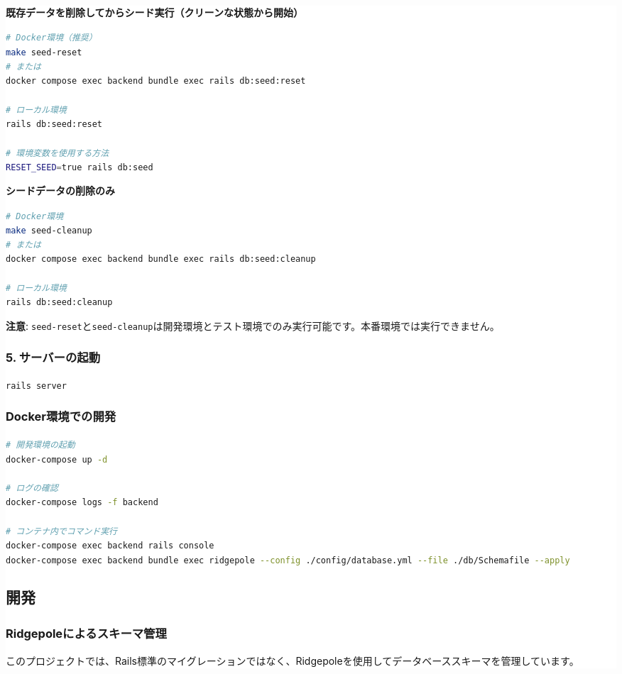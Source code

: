 **既存データを削除してからシード実行（クリーンな状態から開始）**
```bash
# Docker環境（推奨）
make seed-reset
# または
docker compose exec backend bundle exec rails db:seed:reset

# ローカル環境
rails db:seed:reset

# 環境変数を使用する方法
RESET_SEED=true rails db:seed
```

**シードデータの削除のみ**
```bash
# Docker環境
make seed-cleanup
# または
docker compose exec backend bundle exec rails db:seed:cleanup

# ローカル環境
rails db:seed:cleanup
```

**注意**: `seed-reset`と`seed-cleanup`は開発環境とテスト環境でのみ実行可能です。本番環境では実行できません。

### 5. サーバーの起動

```bash
rails server
```

### Docker環境での開発

```bash
# 開発環境の起動
docker-compose up -d

# ログの確認
docker-compose logs -f backend

# コンテナ内でコマンド実行
docker-compose exec backend rails console
docker-compose exec backend bundle exec ridgepole --config ./config/database.yml --file ./db/Schemafile --apply
```

## 開発

### Ridgepoleによるスキーマ管理

このプロジェクトでは、Rails標準のマイグレーションではなく、Ridgepoleを使用してデータベーススキーマを管理しています。
